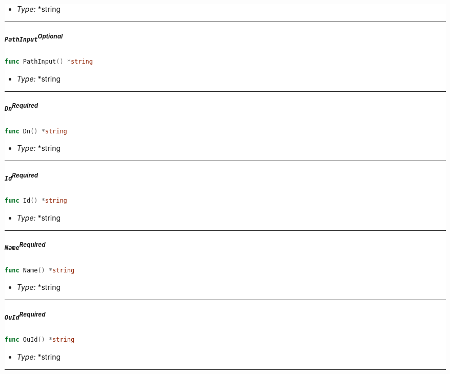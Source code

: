 - *Type:* *string

---

##### `PathInput`<sup>Optional</sup> <a name="PathInput" id="@cdktf/provider-ad.dataAdOu.DataAdOu.property.pathInput"></a>

```go
func PathInput() *string
```

- *Type:* *string

---

##### `Dn`<sup>Required</sup> <a name="Dn" id="@cdktf/provider-ad.dataAdOu.DataAdOu.property.dn"></a>

```go
func Dn() *string
```

- *Type:* *string

---

##### `Id`<sup>Required</sup> <a name="Id" id="@cdktf/provider-ad.dataAdOu.DataAdOu.property.id"></a>

```go
func Id() *string
```

- *Type:* *string

---

##### `Name`<sup>Required</sup> <a name="Name" id="@cdktf/provider-ad.dataAdOu.DataAdOu.property.name"></a>

```go
func Name() *string
```

- *Type:* *string

---

##### `OuId`<sup>Required</sup> <a name="OuId" id="@cdktf/provider-ad.dataAdOu.DataAdOu.property.ouId"></a>

```go
func OuId() *string
```

- *Type:* *string

---
